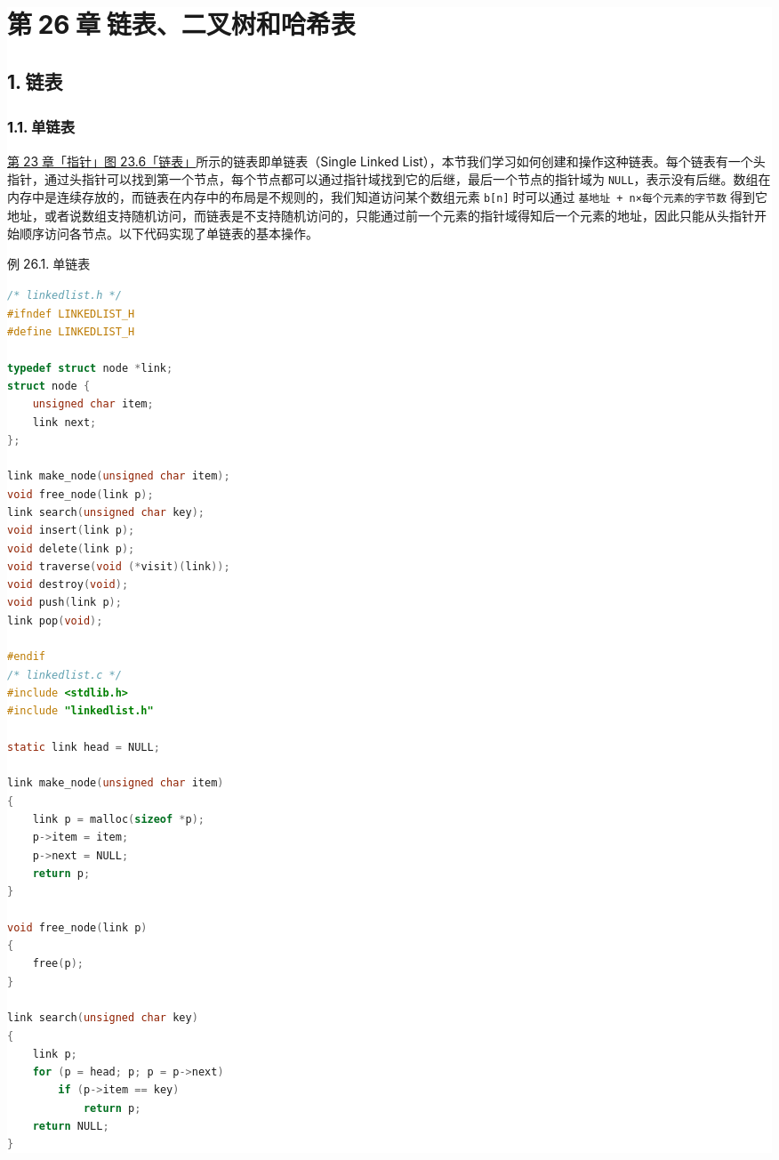 # 第 26 章 链表、二叉树和哈希表

## 1. 链表

### 1.1. 单链表

[第 23 章「指针」图 23.6「链表」](2-C-语言本质/ch23-指针#c23-6)所示的链表即单链表（Single Linked List），本节我们学习如何创建和操作这种链表。每个链表有一个头指针，通过头指针可以找到第一个节点，每个节点都可以通过指针域找到它的后继，最后一个节点的指针域为 `NULL`，表示没有后继。数组在内存中是连续存放的，而链表在内存中的布局是不规则的，我们知道访问某个数组元素 `b[n]` 时可以通过 `基地址 + n×每个元素的字节数` 得到它地址，或者说数组支持随机访问，而链表是不支持随机访问的，只能通过前一个元素的指针域得知后一个元素的地址，因此只能从头指针开始顺序访问各节点。以下代码实现了单链表的基本操作。

<p id="e26-1">例 26.1. 单链表</p>

```c
/* linkedlist.h */
#ifndef LINKEDLIST_H
#define LINKEDLIST_H

typedef struct node *link;
struct node {
	unsigned char item;
	link next;
};

link make_node(unsigned char item);
void free_node(link p);
link search(unsigned char key);
void insert(link p);
void delete(link p);
void traverse(void (*visit)(link));
void destroy(void);
void push(link p);
link pop(void);

#endif
/* linkedlist.c */
#include <stdlib.h>
#include "linkedlist.h"

static link head = NULL;

link make_node(unsigned char item)
{
	link p = malloc(sizeof *p);
	p->item = item;
	p->next = NULL;
	return p;
}

void free_node(link p)
{
	free(p);
}

link search(unsigned char key)
{
	link p;
	for (p = head; p; p = p->next)
		if (p->item == key)
			return p;
	return NULL;
}

```